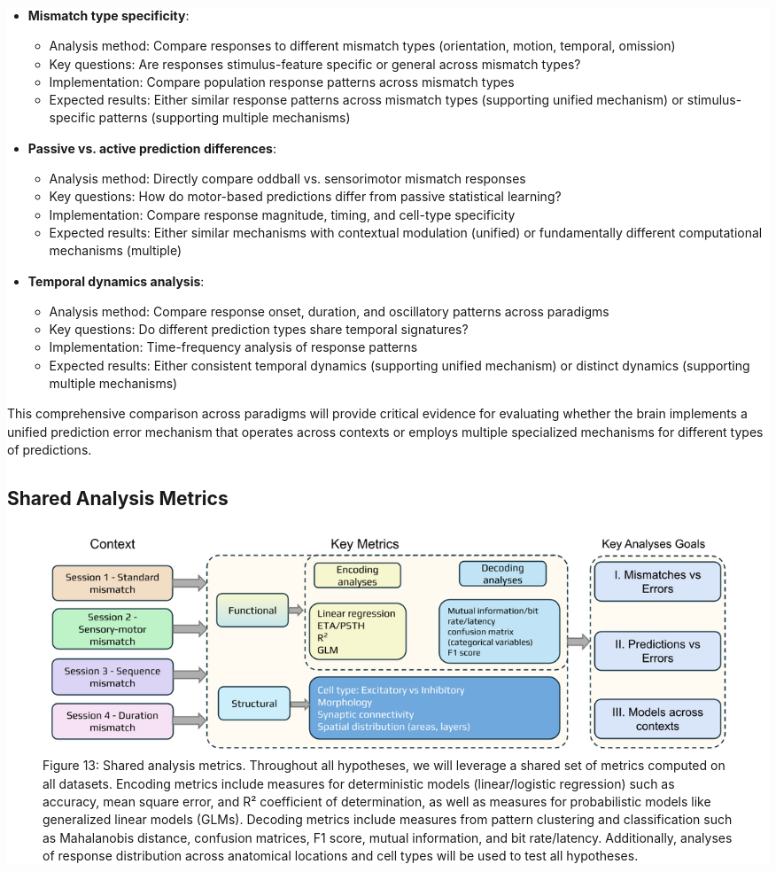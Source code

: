 - **Mismatch type specificity**:
    - Analysis method: Compare responses to different mismatch types (orientation, motion, temporal, omission)
    - Key questions: Are responses stimulus-feature specific or general across mismatch types?
    - Implementation: Compare population response patterns across mismatch types
    - Expected results: Either similar response patterns across mismatch types (supporting unified mechanism) or stimulus-specific patterns (supporting multiple mechanisms)

- **Passive vs. active prediction differences**:
    - Analysis method: Directly compare oddball vs. sensorimotor mismatch responses
    - Key questions: How do motor-based predictions differ from passive statistical learning?
    - Implementation: Compare response magnitude, timing, and cell-type specificity
    - Expected results: Either similar mechanisms with contextual modulation (unified) or fundamentally different computational mechanisms (multiple)

- **Temporal dynamics analysis**:
    - Analysis method: Compare response onset, duration, and oscillatory patterns across paradigms
    - Key questions: Do different prediction types share temporal signatures?
    - Implementation: Time-frequency analysis of response patterns
    - Expected results: Either consistent temporal dynamics (supporting unified mechanism) or distinct dynamics (supporting multiple mechanisms)

This comprehensive comparison across paradigms will provide critical evidence for evaluating whether the brain implements a unified prediction error mechanism that operates across contexts or employs multiple specialized mechanisms for different types of predictions.

## Shared Analysis Metrics

<figure>
  <img src="../img/paper/2504.09614v1-3_page074_img010_1280x480.png" alt="Figure 13: Shared analysis metrics">
  <figcaption>Figure 13: Shared analysis metrics. Throughout all hypotheses, we will leverage a shared set of metrics computed on all datasets. Encoding metrics include measures for deterministic models (linear/logistic regression) such as accuracy, mean square error, and R² coefficient of determination, as well as measures for probabilistic models like generalized linear models (GLMs). Decoding metrics include measures from pattern clustering and classification such as Mahalanobis distance, confusion matrices, F1 score, mutual information, and bit rate/latency. Additionally, analyses of response distribution across anatomical locations and cell types will be used to test all hypotheses.</figcaption>
</figure>
